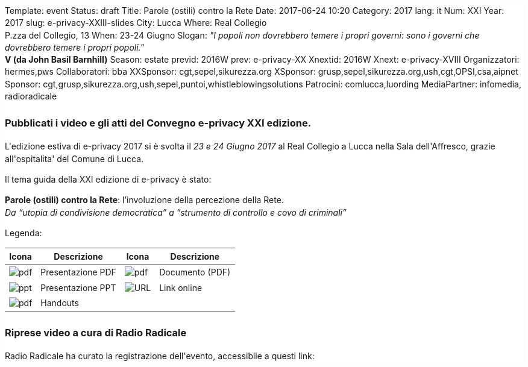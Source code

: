 Template: event
Status: draft
Title: Parole (ostili) contro la Rete
Date: 2017-06-24 10:20
Category: 2017
lang: it
Num: XXI
Year: 2017
slug: e-privacy-XXIII-slides
City: Lucca
Where: Real Collegio<br/>P.zza del Collegio, 13
When: 23-24 Giugno
Slogan: <i>"I popoli non dovrebbero temere i propri governi: sono i governi che dovrebbero temere i propri popoli."</i><br/><b>V (da John Basil Barnhill)</b>
Season: estate
previd: 2016W
prev: e-privacy-XX
Xnextid: 2016W
Xnext: e-privacy-XVIII
Organizzatori: hermes,pws
Collaboratori: bba
XXSponsor: cgt,sepel,sikurezza.org
XSponsor: grusp,sepel,sikurezza.org,ush,cgt,OPSI,csa,aipnet
Sponsor: cgt,grusp,sikurezza.org,ush,sepel,puntoi,whistleblowingsolutions
Patrocini: comlucca,luording
MediaPartner: infomedia, radioradicale

### Pubblicati i video e gli atti del Convegno e-privacy XXI edizione.

L'edizione estiva di e-privacy 2017 si è svolta il *23 e 24 Giugno
 2017* al Real Collegio a Lucca nella Sala dell'Affresco, grazie
 all'ospitalita' del Comune di Lucca.

Il tema guida della XXI edizione di e-privacy è stato:

**Parole (ostili) contro la Rete**:  l’involuzione della percezione della Rete.  
_Da “utopia di condivisione democratica” a “strumento di controllo e covo di criminali”_


Legenda:

Icona | Descrizione | Icona | Descrizione
---- | ---- | ----- | ----
![pdf](/images/icon/presentation.png) | Presentazione PDF | ![pdf](/images/icon/document.png) | Documento (PDF)
![ppt](/images/icon/presentation-ppt.png) | Presentazione PPT | ![URL](/images/icon/link.png) | Link online
![pdf](/images/icon/handouts.png) | Handouts

### <a name="video"></a>Riprese video a cura di Radio Radicale

Radio Radicale ha curato la registrazione dell'evento, accessibile a questi link:
